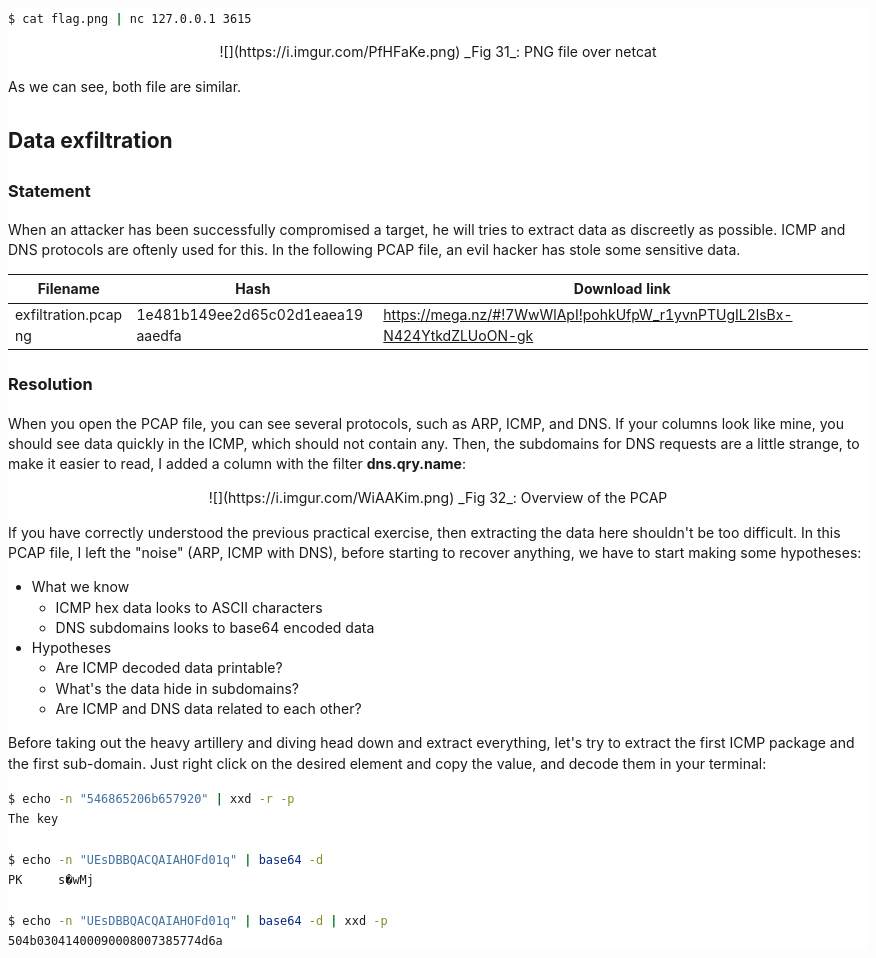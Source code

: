 ```bash
$ cat flag.png | nc 127.0.0.1 3615
```

<center>
![](https://i.imgur.com/PfHFaKe.png)
_Fig 31_: PNG file over netcat
</center>

As we can see, both file are similar.

## Data exfiltration

### Statement

When an attacker has been successfully compromised a target, he will tries to extract data as discreetly as possible. ICMP and DNS protocols are oftenly used for this. In the following PCAP file, an evil hacker has stole some sensitive data. 

|Filename|Hash|Download link|
|--------|----|-------------|
|exfiltration.pcapng|1e481b149ee2d65c02d1eaea19aaedfa|https://mega.nz/#!7WwWlApI!pohkUfpW_r1yvnPTUgIL2lsBx-N424YtkdZLUoON-gk|

### Resolution

When you open the PCAP file, you can see several protocols, such as ARP, ICMP, and DNS. If your columns look like mine, you should see data quickly in the ICMP, which should not contain any.
Then, the subdomains for DNS requests are a little strange, to make it easier to read, I added a column with the filter __dns.qry.name__:

<center>
![](https://i.imgur.com/WiAAKim.png)
_Fig 32_: Overview of the PCAP
</center>

If you have correctly understood the previous practical exercise, then extracting the data here shouldn't be too difficult. In this PCAP file, I left the "noise" (ARP, ICMP with DNS), before starting to recover anything, we have to start making some hypotheses:

* What we know
    * ICMP hex data looks to ASCII characters
    * DNS subdomains looks to base64 encoded data
* Hypotheses
    * Are ICMP decoded data printable?
    * What's the data hide in subdomains?
    * Are ICMP and DNS data related to each other?

Before taking out the heavy artillery and diving head down and extract everything, let's try to extract the first ICMP package and the first sub-domain. Just right click on the desired element and copy the value, and decode them in your terminal:

```bash
$ echo -n "546865206b657920" | xxd -r -p
The key

$ echo -n "UEsDBBQACQAIAHOFd01q" | base64 -d
PK     s�wMj

$ echo -n "UEsDBBQACQAIAHOFd01q" | base64 -d | xxd -p
504b03041400090008007385774d6a
```

